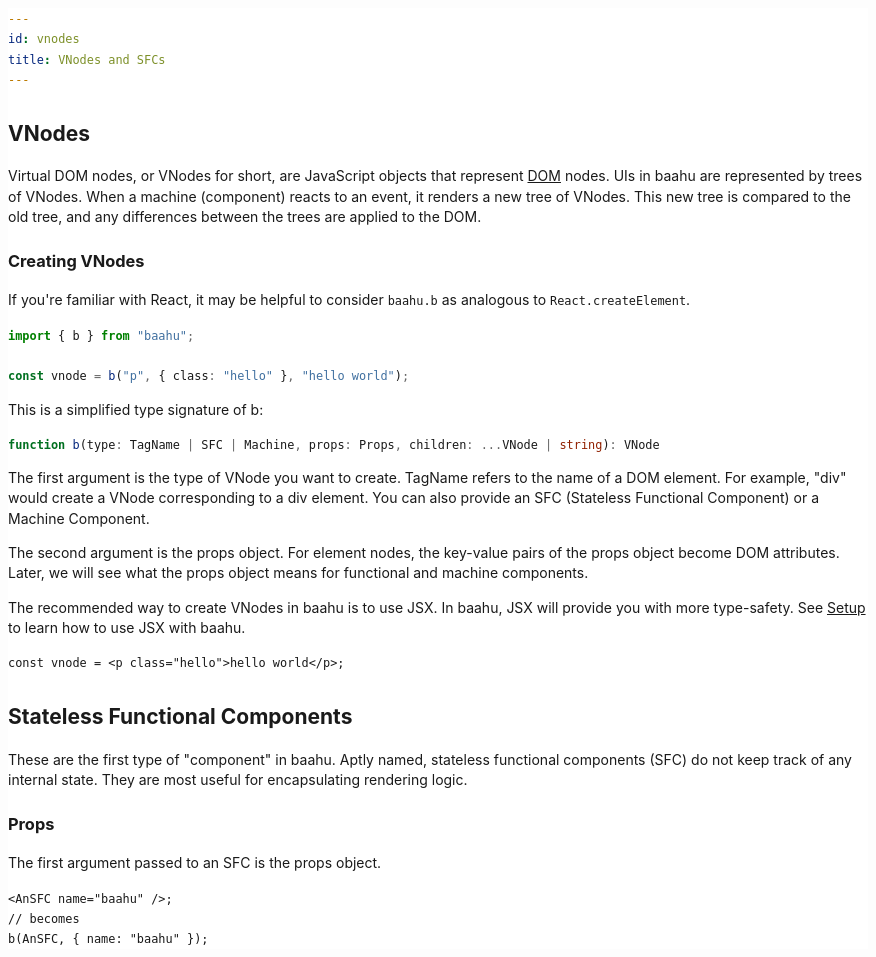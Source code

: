 ```yaml
---
id: vnodes
title: VNodes and SFCs
---
```


## VNodes

Virtual DOM nodes, or VNodes for short, are JavaScript objects that represent [DOM](https://developer.mozilla.org/en-US/docs/Web/API/Document_Object_Model) nodes. UIs in baahu are represented by trees of VNodes. When a machine (component) reacts to an event, it renders a new tree of VNodes. This new tree is compared to the old tree, and any differences between the trees are applied to the DOM.

### Creating VNodes

If you're familiar with React, it may be helpful to consider `baahu.b` as analogous to `React.createElement`.

```ts
import { b } from "baahu";

const vnode = b("p", { class: "hello" }, "hello world");
```

This is a simplified type signature of b:

```ts
function b(type: TagName | SFC | Machine, props: Props, children: ...VNode | string): VNode
```

The first argument is the type of VNode you want to create. TagName refers to the name of a DOM element. For example, "div" would create a VNode corresponding to a div element. You can also provide an SFC (Stateless Functional Component) or a Machine Component.

The second argument is the props object. For element nodes, the key-value pairs of the props object become DOM attributes. Later, we will see what the props object means for functional and machine components.

The recommended way to create VNodes in baahu is to use JSX. In baahu, JSX will provide you with more type-safety. See [Setup](setup.md) to learn how to use JSX with baahu.

```tsx
const vnode = <p class="hello">hello world</p>;
```

## Stateless Functional Components

These are the first type of "component" in baahu. Aptly named, stateless functional components (SFC) do not keep track of any internal state. They are most useful for encapsulating rendering logic.

### Props

The first argument passed to an SFC is the props object.

```tsx
<AnSFC name="baahu" />;
// becomes
b(AnSFC, { name: "baahu" });
```
